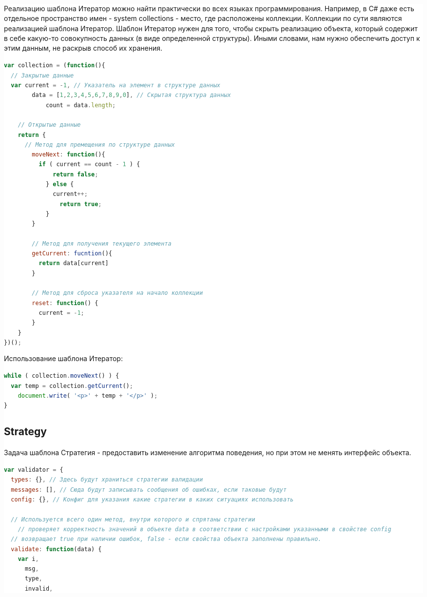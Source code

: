Реализацию шаблона Итератор можно найти практически во всех языках программирования. Например, в C# даже есть отдельное пространство имен - system collections - место, где расположены коллекции. Коллекции по сути являются реализацией шаблона Итератор. Шаблон Итератор нужен для того, чтобы скрыть реализацию объекта, который содержит в себе какую-то совокупность данных (в виде определенной структуры). Иными словами, нам нужно обеспечить доступ к этим данным, не раскрыв способ их хранения. 

```javascript
var collection = (function(){
  // Закрытые данные
  var current = -1, // Указатель на элемент в структуре данных
	    data = [1,2,3,4,5,6,7,8,9,0], // Скрытая структура данных
			count = data.length;
	
	// Открытые данные
	return {
	  // Метод для премещения по структуре данных
		moveNext: function(){
		  if ( current == count - 1 ) {
			  return false;
			} else {
			  current++;
				return true;
			}
		}
		
		// Метод для получения текущего элемента
		getCurrent: fucntion(){
		  return data[current]
		}
		
		// Метод для сброса указателя на начало коллекции
		reset: function() {
		  current = -1;
		}
	}
})();
```

Использование шаблона Итератор:
```javascript
while ( collection.moveNext() ) {
  var temp = collection.getCurrent();
	document.write( '<p>' + temp + '</p>' );
}
```

## Strategy

Задача шаблона Стратегия - предоставить изменение алгоритма поведения, но при этом не менять интерфейс объекта.

```javascript
var validator = {
  types: {}, // Здесь будут храниться стратегии валидации
  messages: [], // Сюда будут записывать сообщения об ошибках, если таковые будут
  config: {}, // Конфиг для указания какие стратегии в каких ситуациях использовать

  // Используется всего один метод, внутри которого и спрятаны стратегии
	// проверяет корректность значений в объекте data в соответствии с настройками указанными в свойстве config
  // возвращает true при наличии ошибок, false - если свойства объекта заполнены правильно.
  validate: function(data) {
    var i,
      msg,
      type,
      invalid,
```